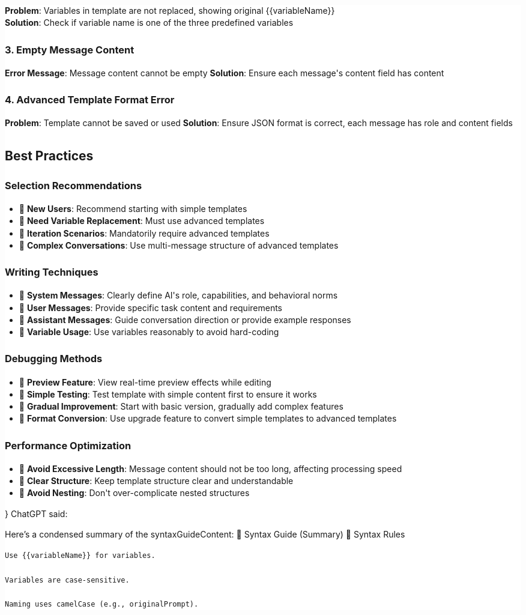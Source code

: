 **Problem**: Variables in template are not replaced, showing original \{{variableName}}\
**Solution**: Check if variable name is one of the three predefined variables

### 3. Empty Message Content

**Error Message**: Message content cannot be empty
**Solution**: Ensure each message's content field has content

### 4. Advanced Template Format Error

**Problem**: Template cannot be saved or used
**Solution**: Ensure JSON format is correct, each message has role and content fields

## Best Practices

### Selection Recommendations

- 🔸 **New Users**: Recommend starting with simple templates
- 🔸 **Need Variable Replacement**: Must use advanced templates
- 🔸 **Iteration Scenarios**: Mandatorily require advanced templates
- 🔸 **Complex Conversations**: Use multi-message structure of advanced templates

### Writing Techniques

- 🔸 **System Messages**: Clearly define AI's role, capabilities, and behavioral norms
- 🔸 **User Messages**: Provide specific task content and requirements
- 🔸 **Assistant Messages**: Guide conversation direction or provide example responses
- 🔸 **Variable Usage**: Use variables reasonably to avoid hard-coding

### Debugging Methods

- 🔸 **Preview Feature**: View real-time preview effects while editing
- 🔸 **Simple Testing**: Test template with simple content first to ensure it works
- 🔸 **Gradual Improvement**: Start with basic version, gradually add complex features
- 🔸 **Format Conversion**: Use upgrade feature to convert simple templates to advanced templates

### Performance Optimization

- 🔸 **Avoid Excessive Length**: Message content should not be too long, affecting processing speed
- 🔸 **Clear Structure**: Keep template structure clear and understandable
- 🔸 **Avoid Nesting**: Don't over-complicate nested structures

}
ChatGPT said:

Here’s a condensed summary of the syntaxGuideContent:
📘 Syntax Guide (Summary)
🔑 Syntax Rules

    Use {{variableName}} for variables.

    Variables are case-sensitive.

    Naming uses camelCase (e.g., originalPrompt).

